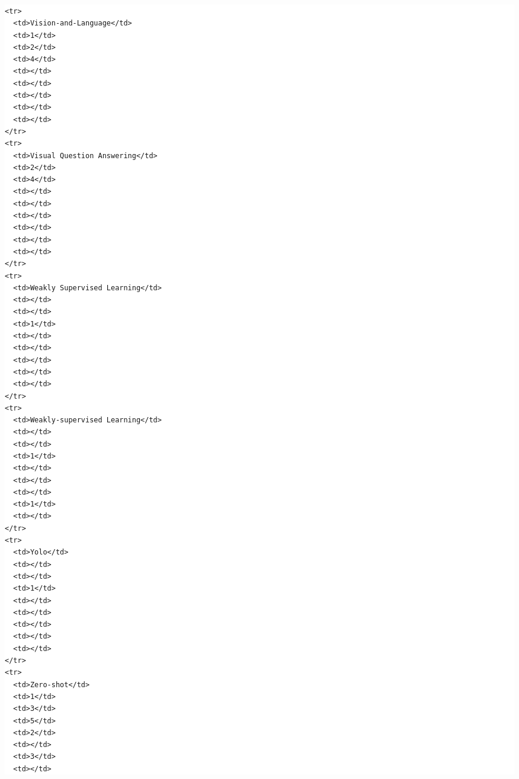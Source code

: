     <tr>
      <td>Vision-and-Language</td>
      <td>1</td>
      <td>2</td>
      <td>4</td>
      <td></td>
      <td></td>
      <td></td>
      <td></td>
      <td></td>
    </tr>
    <tr>
      <td>Visual Question Answering</td>
      <td>2</td>
      <td>4</td>
      <td></td>
      <td></td>
      <td></td>
      <td></td>
      <td></td>
      <td></td>
    </tr>
    <tr>
      <td>Weakly Supervised Learning</td>
      <td></td>
      <td></td>
      <td>1</td>
      <td></td>
      <td></td>
      <td></td>
      <td></td>
      <td></td>
    </tr>
    <tr>
      <td>Weakly-supervised Learning</td>
      <td></td>
      <td></td>
      <td>1</td>
      <td></td>
      <td></td>
      <td></td>
      <td>1</td>
      <td></td>
    </tr>
    <tr>
      <td>Yolo</td>
      <td></td>
      <td></td>
      <td>1</td>
      <td></td>
      <td></td>
      <td></td>
      <td></td>
      <td></td>
    </tr>
    <tr>
      <td>Zero-shot</td>
      <td>1</td>
      <td>3</td>
      <td>5</td>
      <td>2</td>
      <td></td>
      <td>3</td>
      <td></td>